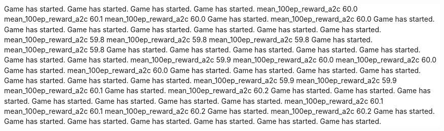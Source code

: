 Game has started.
Game has started.
Game has started.
Game has started.
mean_100ep_reward_a2c 60.0
mean_100ep_reward_a2c 60.1
mean_100ep_reward_a2c 60.0
Game has started.
mean_100ep_reward_a2c 60.0
Game has started.
Game has started.
Game has started.
Game has started.
Game has started.
Game has started.
Game has started.
mean_100ep_reward_a2c 59.8
mean_100ep_reward_a2c 59.8
mean_100ep_reward_a2c 59.8
Game has started.
mean_100ep_reward_a2c 59.8
Game has started.
Game has started.
Game has started.
Game has started.
Game has started.
Game has started.
Game has started.
mean_100ep_reward_a2c 59.9
mean_100ep_reward_a2c 60.0
mean_100ep_reward_a2c 60.0
Game has started.
mean_100ep_reward_a2c 60.0
Game has started.
Game has started.
Game has started.
Game has started.
Game has started.
Game has started.
Game has started.
mean_100ep_reward_a2c 59.9
mean_100ep_reward_a2c 59.9
mean_100ep_reward_a2c 60.1
Game has started.
mean_100ep_reward_a2c 60.2
Game has started.
Game has started.
Game has started.
Game has started.
Game has started.
Game has started.
Game has started.
mean_100ep_reward_a2c 60.1
mean_100ep_reward_a2c 60.1
mean_100ep_reward_a2c 60.2
Game has started.
mean_100ep_reward_a2c 60.2
Game has started.
Game has started.
Game has started.
Game has started.
Game has started.
Game has started.
Game has started.